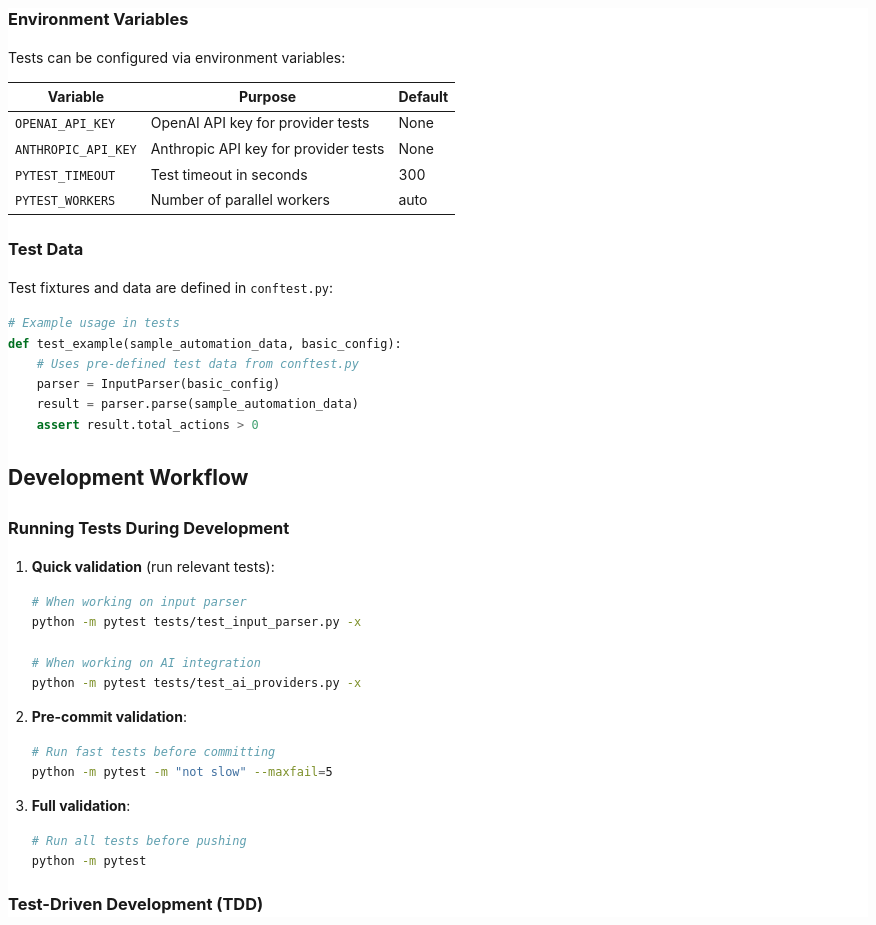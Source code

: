 ### Environment Variables

Tests can be configured via environment variables:

| Variable | Purpose | Default |
|----------|---------|---------|
| `OPENAI_API_KEY` | OpenAI API key for provider tests | None |
| `ANTHROPIC_API_KEY` | Anthropic API key for provider tests | None |
| `PYTEST_TIMEOUT` | Test timeout in seconds | 300 |
| `PYTEST_WORKERS` | Number of parallel workers | auto |

### Test Data

Test fixtures and data are defined in `conftest.py`:

```python
# Example usage in tests
def test_example(sample_automation_data, basic_config):
    # Uses pre-defined test data from conftest.py
    parser = InputParser(basic_config)
    result = parser.parse(sample_automation_data)
    assert result.total_actions > 0
```

## Development Workflow

### Running Tests During Development

1. **Quick validation** (run relevant tests):
   ```bash
   # When working on input parser
   python -m pytest tests/test_input_parser.py -x
   
   # When working on AI integration
   python -m pytest tests/test_ai_providers.py -x
   ```

2. **Pre-commit validation**:
   ```bash
   # Run fast tests before committing
   python -m pytest -m "not slow" --maxfail=5
   ```

3. **Full validation**:
   ```bash
   # Run all tests before pushing
   python -m pytest
   ```

### Test-Driven Development (TDD)
